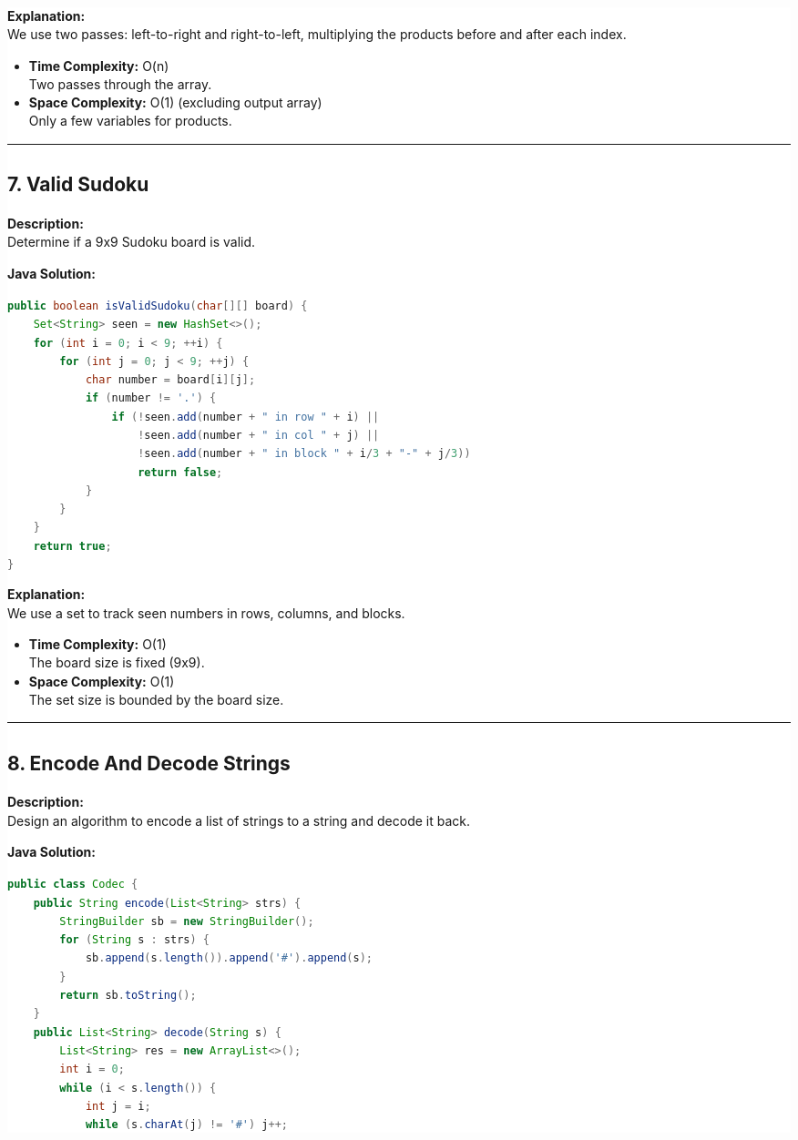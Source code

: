 **Explanation:**  
We use two passes: left-to-right and right-to-left, multiplying the products before and after each index.

- **Time Complexity:** O(n)  
  Two passes through the array.
- **Space Complexity:** O(1) (excluding output array)  
  Only a few variables for products.

---

## 7. Valid Sudoku

**Description:**  
Determine if a 9x9 Sudoku board is valid.

**Java Solution:**
```java
public boolean isValidSudoku(char[][] board) {
    Set<String> seen = new HashSet<>();
    for (int i = 0; i < 9; ++i) {
        for (int j = 0; j < 9; ++j) {
            char number = board[i][j];
            if (number != '.') {
                if (!seen.add(number + " in row " + i) ||
                    !seen.add(number + " in col " + j) ||
                    !seen.add(number + " in block " + i/3 + "-" + j/3))
                    return false;
            }
        }
    }
    return true;
}
```

**Explanation:**  
We use a set to track seen numbers in rows, columns, and blocks.

- **Time Complexity:** O(1)  
  The board size is fixed (9x9).
- **Space Complexity:** O(1)  
  The set size is bounded by the board size.

---

## 8. Encode And Decode Strings

**Description:**  
Design an algorithm to encode a list of strings to a string and decode it back.

**Java Solution:**
```java
public class Codec {
    public String encode(List<String> strs) {
        StringBuilder sb = new StringBuilder();
        for (String s : strs) {
            sb.append(s.length()).append('#').append(s);
        }
        return sb.toString();
    }
    public List<String> decode(String s) {
        List<String> res = new ArrayList<>();
        int i = 0;
        while (i < s.length()) {
            int j = i;
            while (s.charAt(j) != '#') j++;
```